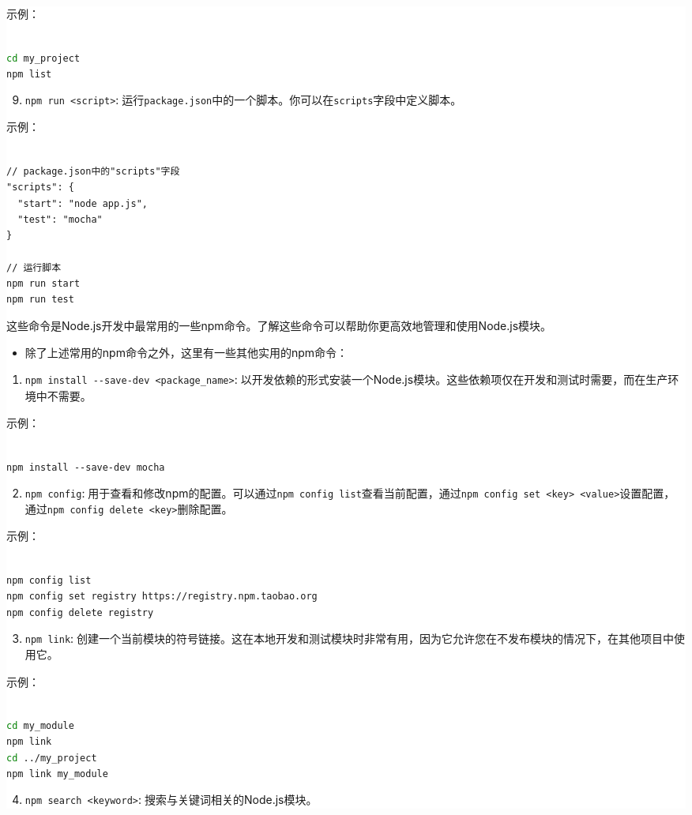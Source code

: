 示例：

```bash

cd my_project
npm list
```
9. `npm run <script>`: 运行`package.json`中的一个脚本。你可以在`scripts`字段中定义脚本。

示例：

```arduino

// package.json中的"scripts"字段
"scripts": {
  "start": "node app.js",
  "test": "mocha"
}

// 运行脚本
npm run start
npm run test
```

这些命令是Node.js开发中最常用的一些npm命令。了解这些命令可以帮助你更高效地管理和使用Node.js模块。

- 除了上述常用的npm命令之外，这里有一些其他实用的npm命令： 
1. `npm install --save-dev <package_name>`: 以开发依赖的形式安装一个Node.js模块。这些依赖项仅在开发和测试时需要，而在生产环境中不需要。

示例：

```css

npm install --save-dev mocha
```
2. `npm config`: 用于查看和修改npm的配置。可以通过`npm config list`查看当前配置，通过`npm config set <key> <value>`设置配置，通过`npm config delete <key>`删除配置。

示例：

```arduino

npm config list
npm config set registry https://registry.npm.taobao.org
npm config delete registry
```
3. `npm link`: 创建一个当前模块的符号链接。这在本地开发和测试模块时非常有用，因为它允许您在不发布模块的情况下，在其他项目中使用它。

示例：

```bash

cd my_module
npm link
cd ../my_project
npm link my_module
```
4. `npm search <keyword>`: 搜索与关键词相关的Node.js模块。
